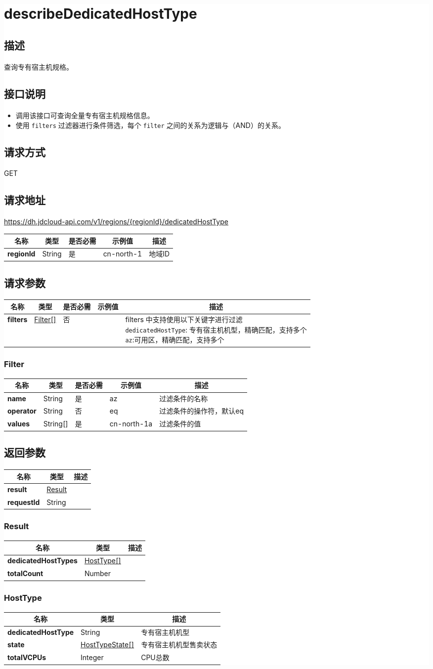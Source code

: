 # describeDedicatedHostType


## 描述
查询专有宿主机规格。

## 接口说明
- 调用该接口可查询全量专有宿主机规格信息。
- 使用 `filters` 过滤器进行条件筛选，每个 `filter` 之间的关系为逻辑与（AND）的关系。

## 请求方式
GET

## 请求地址
https://dh.jdcloud-api.com/v1/regions/{regionId}/dedicatedHostType

|名称|类型|是否必需|示例值|描述|
|---|---|---|---|---|
|**regionId**|String|是|cn-north-1 |地域ID|

## 请求参数
|名称|类型|是否必需|示例值|描述|
|---|---|---|---|---|
|**filters**|[Filter[]](#filter)|否| |filters 中支持使用以下关键字进行过滤 <br> `dedicatedHostType`: 专有宿主机机型，精确匹配，支持多个<br> `az`:可用区，精确匹配，支持多个<br>|

### <div id="Filter">Filter</div>
|名称|类型|是否必需|示例值|描述|
|---|---|---|---|---|
|**name**|String|是|az |过滤条件的名称|
|**operator**|String|否|eq |过滤条件的操作符，默认eq|
|**values**|String[]|是 |cn-north-1a |过滤条件的值|

## 返回参数
|名称|类型|描述|
|---|---|---|
|**result**|[Result](#result)| |
|**requestId**|String| |

### <div id="Result">Result</div>
|名称|类型|描述|
|---|---|---|
|**dedicatedHostTypes**|[HostType[]](#hosttype)| |
|**totalCount**|Number| |
### <div id="HostType">HostType</div>
|名称|类型|描述|
|---|---|---|
|**dedicatedHostType**|String|专有宿主机机型|
|**state**|[HostTypeState[]](#hosttypestate)|专有宿主机机型售卖状态|
|**totalVCPUs**|Integer|CPU总数|